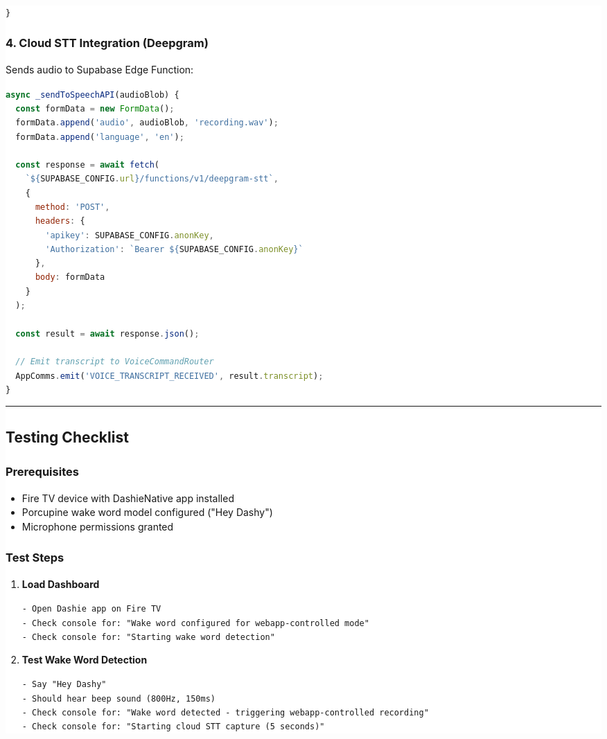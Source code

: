 ```javascript
}
```

### 4. Cloud STT Integration (Deepgram)

Sends audio to Supabase Edge Function:
```javascript
async _sendToSpeechAPI(audioBlob) {
  const formData = new FormData();
  formData.append('audio', audioBlob, 'recording.wav');
  formData.append('language', 'en');

  const response = await fetch(
    `${SUPABASE_CONFIG.url}/functions/v1/deepgram-stt`,
    {
      method: 'POST',
      headers: {
        'apikey': SUPABASE_CONFIG.anonKey,
        'Authorization': `Bearer ${SUPABASE_CONFIG.anonKey}`
      },
      body: formData
    }
  );

  const result = await response.json();

  // Emit transcript to VoiceCommandRouter
  AppComms.emit('VOICE_TRANSCRIPT_RECEIVED', result.transcript);
}
```

---

## Testing Checklist

### Prerequisites
- Fire TV device with DashieNative app installed
- Porcupine wake word model configured ("Hey Dashy")
- Microphone permissions granted

### Test Steps

1. **Load Dashboard**
   ```
   - Open Dashie app on Fire TV
   - Check console for: "Wake word configured for webapp-controlled mode"
   - Check console for: "Starting wake word detection"
   ```

2. **Test Wake Word Detection**
   ```
   - Say "Hey Dashy"
   - Should hear beep sound (800Hz, 150ms)
   - Check console for: "Wake word detected - triggering webapp-controlled recording"
   - Check console for: "Starting cloud STT capture (5 seconds)"
   ```
